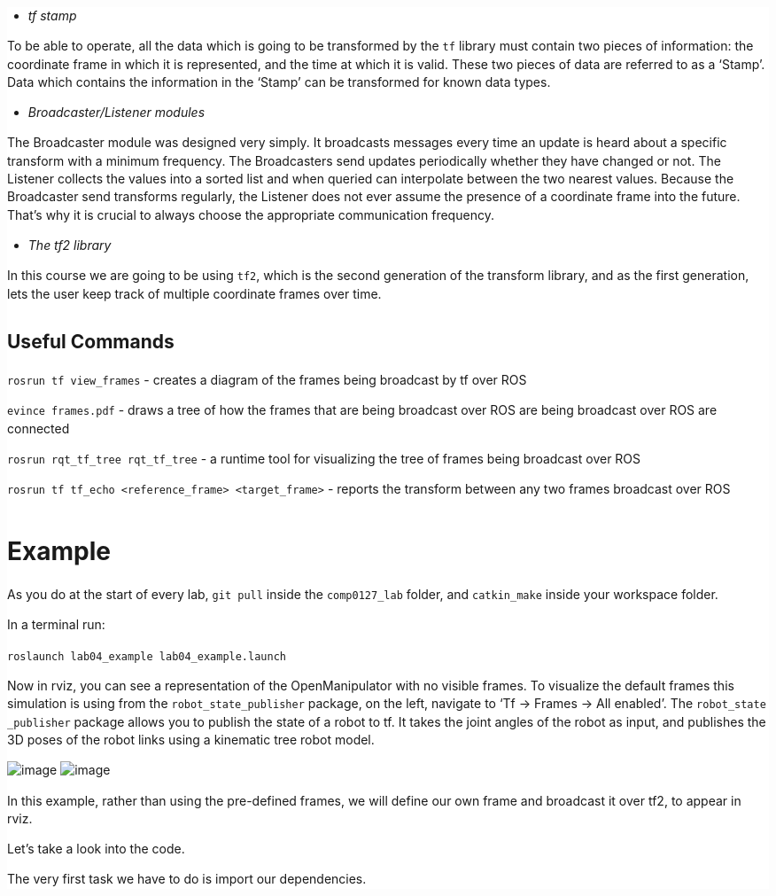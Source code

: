 - *tf stamp*

To be able to operate, all the data which is going to be transformed by
the ```tf``` library must contain two pieces of information: the coordinate
frame in which it is represented, and the time at which it is valid.
These two pieces of data are referred to as a ‘Stamp’. Data which
contains the information in the ‘Stamp’ can be transformed for known
data types.

- *Broadcaster/Listener modules*

The Broadcaster module was designed very simply. It broadcasts messages
every time an update is heard about a specific transform with a minimum
frequency. The Broadcasters send updates periodically whether they have
changed or not. The Listener collects the values into a sorted list and
when queried can interpolate between the two nearest values. Because the
Broadcaster send transforms regularly, the Listener does not ever assume
the presence of a coordinate frame into the future. That’s why it is
crucial to always choose the appropriate communication frequency.

- *The tf2 library*

In this course we are going to be using ```tf2```, which is the second
generation of the transform library, and as the first generation, lets
the user keep track of multiple coordinate frames over time.

## **Useful Commands**

```rosrun tf view_frames```  - creates a diagram of the frames being broadcast by tf over ROS

```evince frames.pdf```  - draws a tree of how the frames that are being broadcast over ROS are being broadcast over ROS are connected

```rosrun rqt_tf_tree rqt_tf_tree```  - a runtime tool for visualizing the tree of frames being broadcast over ROS

```rosrun tf tf_echo <reference_frame> <target_frame>```  - reports the transform between any two frames broadcast over ROS


# **Example**

As you do at the start of every lab, ```git pull``` inside the
```comp0127_lab``` folder, and ```catkin_make``` inside your workspace folder.

In a terminal run:

```
roslaunch lab04_example lab04_example.launch
```

Now in rviz, you can see a representation of the OpenManipulator with no
visible frames. To visualize the default frames this simulation is using
from the ```robot_state_publisher``` package, on the left, navigate to ‘Tf
-> Frames -> All enabled’. The ```robot_state_publisher``` package allows
you to publish the state of a robot to tf. It takes the joint angles
of the robot as input, and publishes the 3D poses of the robot links
using a kinematic tree robot model.

<p float="left">
  <img src="lab_md_media/lab04_media/image3.png" alt="image" width="45%" height="auto">
  <img src="lab_md_media/lab04_media/image4.png" alt="image" width="45%" height="auto">
</p>

In this example, rather than using the pre-defined frames, we will
define our own frame and broadcast it over tf2, to appear in rviz.

Let’s take a look into the code.

The very first task we have to do is import our dependencies.
```